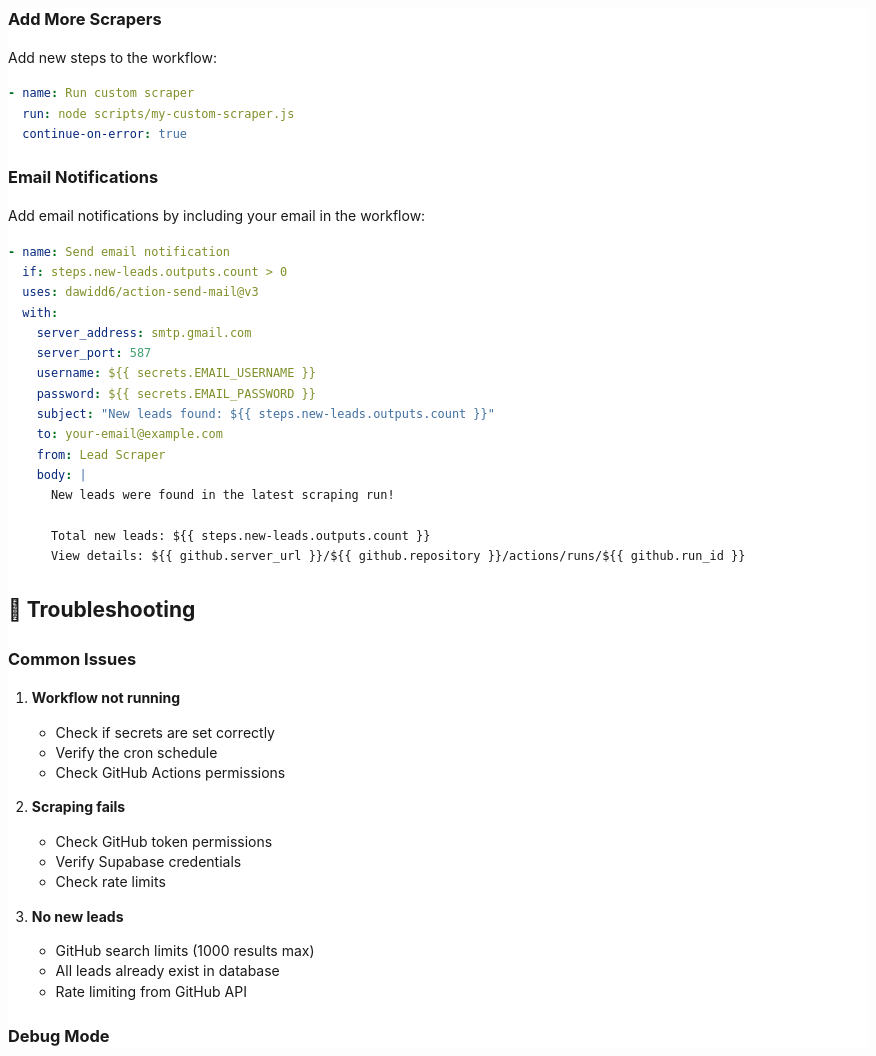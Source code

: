 ### Add More Scrapers

Add new steps to the workflow:

```yaml
- name: Run custom scraper
  run: node scripts/my-custom-scraper.js
  continue-on-error: true
```

### Email Notifications

Add email notifications by including your email in the workflow:

```yaml
- name: Send email notification
  if: steps.new-leads.outputs.count > 0
  uses: dawidd6/action-send-mail@v3
  with:
    server_address: smtp.gmail.com
    server_port: 587
    username: ${{ secrets.EMAIL_USERNAME }}
    password: ${{ secrets.EMAIL_PASSWORD }}
    subject: "New leads found: ${{ steps.new-leads.outputs.count }}"
    to: your-email@example.com
    from: Lead Scraper
    body: |
      New leads were found in the latest scraping run!
      
      Total new leads: ${{ steps.new-leads.outputs.count }}
      View details: ${{ github.server_url }}/${{ github.repository }}/actions/runs/${{ github.run_id }}
```

## 🚨 Troubleshooting

### Common Issues

1. **Workflow not running**
   - Check if secrets are set correctly
   - Verify the cron schedule
   - Check GitHub Actions permissions

2. **Scraping fails**
   - Check GitHub token permissions
   - Verify Supabase credentials
   - Check rate limits

3. **No new leads**
   - GitHub search limits (1000 results max)
   - All leads already exist in database
   - Rate limiting from GitHub API

### Debug Mode
